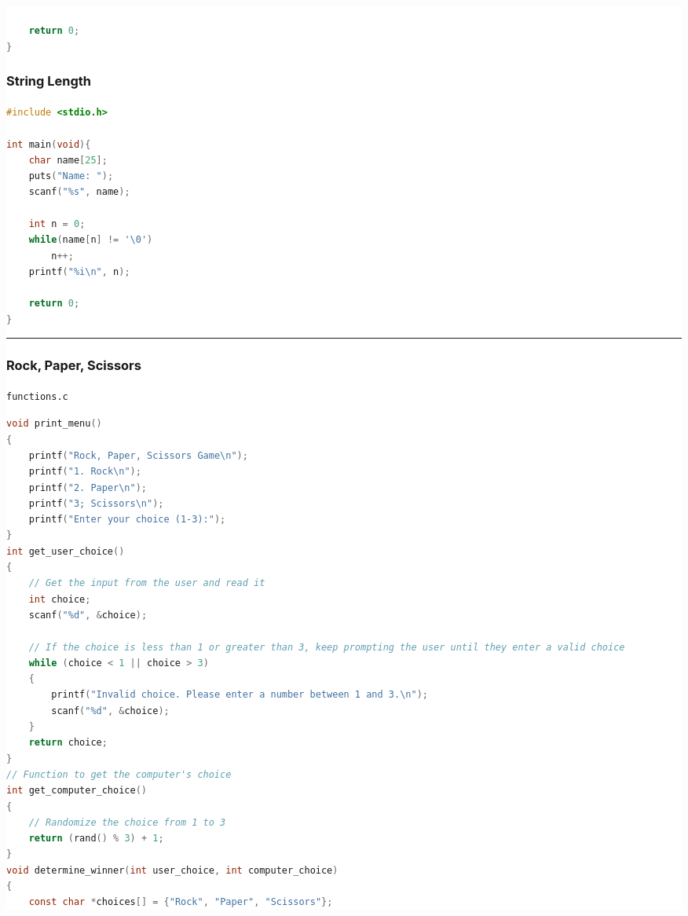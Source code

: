 ```c
    
    return 0;
}
```



### String Length

```C
#include <stdio.h>

int main(void){
    char name[25];
    puts("Name: ");
    scanf("%s", name);
    
    int n = 0;
    while(name[n] != '\0')
        n++;
    printf("%i\n", n);
    
    return 0;
}
```

---

### Rock, Paper, Scissors

`functions.c`

```C
void print_menu()
{
    printf("Rock, Paper, Scissors Game\n");
    printf("1. Rock\n");
    printf("2. Paper\n");
    printf("3; Scissors\n");
    printf("Enter your choice (1-3):");
}
int get_user_choice()
{
    // Get the input from the user and read it
    int choice;
    scanf("%d", &choice);

    // If the choice is less than 1 or greater than 3, keep prompting the user until they enter a valid choice
    while (choice < 1 || choice > 3)
    {
        printf("Invalid choice. Please enter a number between 1 and 3.\n");
        scanf("%d", &choice);
    }
    return choice;
}
// Function to get the computer's choice
int get_computer_choice()
{
    // Randomize the choice from 1 to 3
    return (rand() % 3) + 1;
}
void determine_winner(int user_choice, int computer_choice)
{
    const char *choices[] = {"Rock", "Paper", "Scissors"};

```